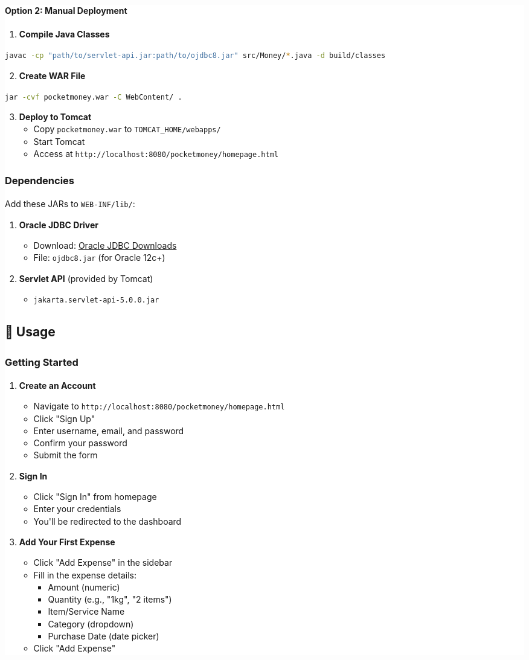#### Option 2: Manual Deployment

1. **Compile Java Classes**
```bash
javac -cp "path/to/servlet-api.jar:path/to/ojdbc8.jar" src/Money/*.java -d build/classes
```

2. **Create WAR File**
```bash
jar -cvf pocketmoney.war -C WebContent/ .
```

3. **Deploy to Tomcat**
   - Copy `pocketmoney.war` to `TOMCAT_HOME/webapps/`
   - Start Tomcat
   - Access at `http://localhost:8080/pocketmoney/homepage.html`

### Dependencies

Add these JARs to `WEB-INF/lib/`:

1. **Oracle JDBC Driver**
   - Download: [Oracle JDBC Downloads](https://www.oracle.com/database/technologies/jdbc-downloads.html)
   - File: `ojdbc8.jar` (for Oracle 12c+)

2. **Servlet API** (provided by Tomcat)
   - `jakarta.servlet-api-5.0.0.jar`

## 📖 Usage

### Getting Started

1. **Create an Account**
   - Navigate to `http://localhost:8080/pocketmoney/homepage.html`
   - Click "Sign Up"
   - Enter username, email, and password
   - Confirm your password
   - Submit the form

2. **Sign In**
   - Click "Sign In" from homepage
   - Enter your credentials
   - You'll be redirected to the dashboard

3. **Add Your First Expense**
   - Click "Add Expense" in the sidebar
   - Fill in the expense details:
     - Amount (numeric)
     - Quantity (e.g., "1kg", "2 items")
     - Item/Service Name
     - Category (dropdown)
     - Purchase Date (date picker)
   - Click "Add Expense"
